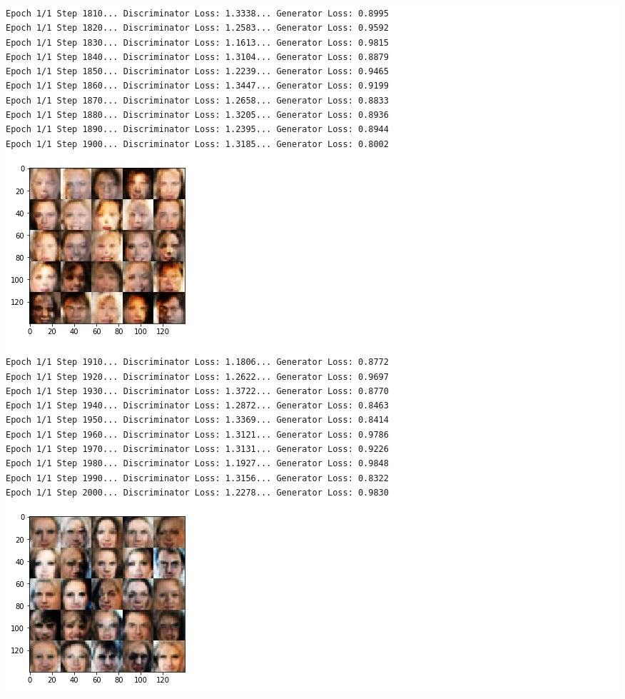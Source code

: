 
    Epoch 1/1 Step 1810... Discriminator Loss: 1.3338... Generator Loss: 0.8995
    Epoch 1/1 Step 1820... Discriminator Loss: 1.2583... Generator Loss: 0.9592
    Epoch 1/1 Step 1830... Discriminator Loss: 1.1613... Generator Loss: 0.9815
    Epoch 1/1 Step 1840... Discriminator Loss: 1.3104... Generator Loss: 0.8879
    Epoch 1/1 Step 1850... Discriminator Loss: 1.2239... Generator Loss: 0.9465
    Epoch 1/1 Step 1860... Discriminator Loss: 1.3447... Generator Loss: 0.9199
    Epoch 1/1 Step 1870... Discriminator Loss: 1.2658... Generator Loss: 0.8833
    Epoch 1/1 Step 1880... Discriminator Loss: 1.3205... Generator Loss: 0.8936
    Epoch 1/1 Step 1890... Discriminator Loss: 1.2395... Generator Loss: 0.8944
    Epoch 1/1 Step 1900... Discriminator Loss: 1.3185... Generator Loss: 0.8002



![png](output/output_25_37.png)


    Epoch 1/1 Step 1910... Discriminator Loss: 1.1806... Generator Loss: 0.8772
    Epoch 1/1 Step 1920... Discriminator Loss: 1.2622... Generator Loss: 0.9697
    Epoch 1/1 Step 1930... Discriminator Loss: 1.3722... Generator Loss: 0.8770
    Epoch 1/1 Step 1940... Discriminator Loss: 1.2872... Generator Loss: 0.8463
    Epoch 1/1 Step 1950... Discriminator Loss: 1.3369... Generator Loss: 0.8414
    Epoch 1/1 Step 1960... Discriminator Loss: 1.3121... Generator Loss: 0.9786
    Epoch 1/1 Step 1970... Discriminator Loss: 1.3131... Generator Loss: 0.9226
    Epoch 1/1 Step 1980... Discriminator Loss: 1.1927... Generator Loss: 0.9848
    Epoch 1/1 Step 1990... Discriminator Loss: 1.3156... Generator Loss: 0.8322
    Epoch 1/1 Step 2000... Discriminator Loss: 1.2278... Generator Loss: 0.9830



![png](output/output_25_39.png)
